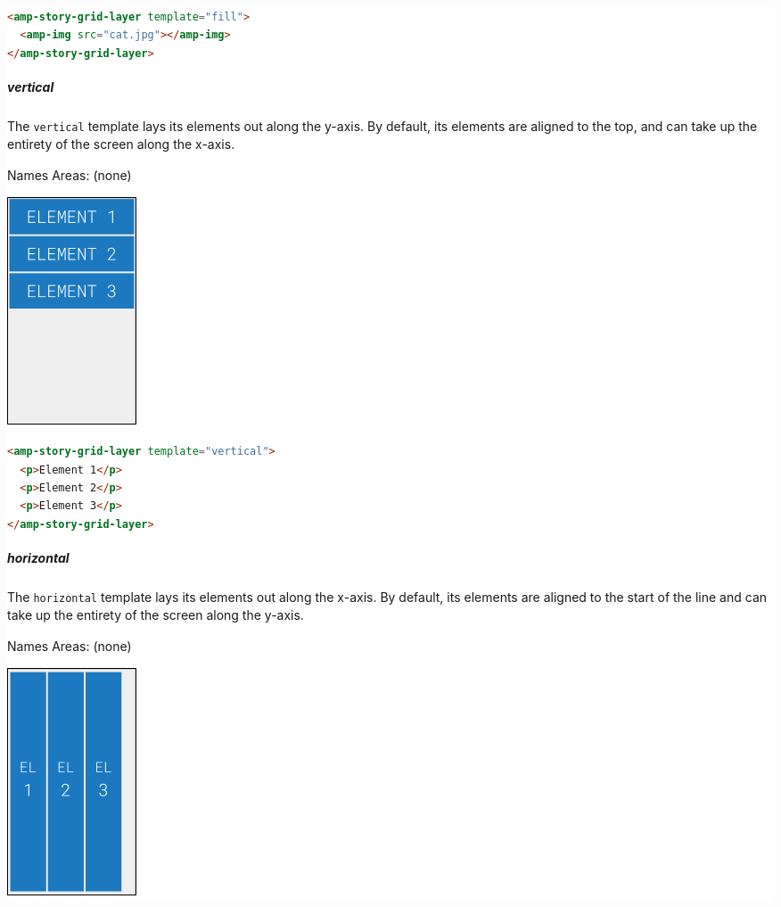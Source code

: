 ```html
<amp-story-grid-layer template="fill">
  <amp-img src="cat.jpg"></amp-img>
</amp-story-grid-layer>
```

##### vertical

The `vertical` template lays its elements out along the y-axis.  By default, its elements are aligned to the top, and can take up the entirety of the screen along the x-axis.

Names Areas: (none)

<amp-img alt="Vertical template example" layout="fixed" src="https://github.com/ampproject/amphtml/raw/master/extensions/amp-story/img/template-vertical.png" width="145" height="255">
  <noscript>
    <img alt="Horizontal template example" src="https://github.com/ampproject/amphtml/raw/master/extensions/amp-story/img/template-vertical.png" />
  </noscript>
</amp-img>

```html
<amp-story-grid-layer template="vertical">
  <p>Element 1</p>
  <p>Element 2</p>
  <p>Element 3</p>
</amp-story-grid-layer>
```

##### horizontal

The `horizontal` template lays its elements out along the x-axis.  By default, its elements are aligned to the start of the line and can take up the entirety of the screen along the y-axis.

Names Areas: (none)

<amp-img alt="Horizontal template example" layout="fixed" src="https://github.com/ampproject/amphtml/raw/master/extensions/amp-story/img/template-horizontal.png" width="145" height="255">
  <noscript>
    <img alt="Horizontal template example" src="https://github.com/ampproject/amphtml/raw/master/extensions/amp-story/img/template-horizontal.png" />
  </noscript>
</amp-img>